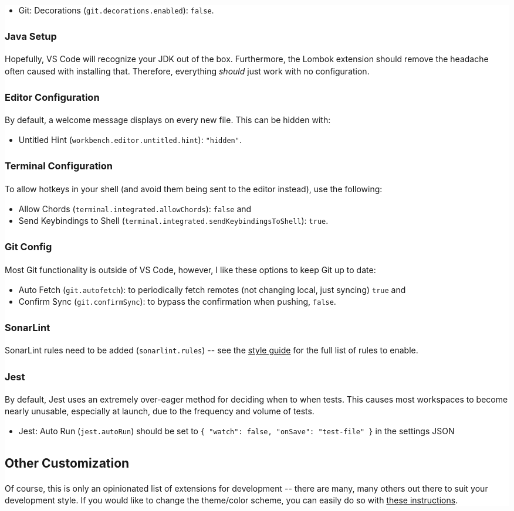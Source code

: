 - Git: Decorations (`git.decorations.enabled`): `false`.

### Java Setup

Hopefully, VS Code will recognize your JDK out of the box. Furthermore, the Lombok extension should
remove the headache often caused with installing that. Therefore, everything _should_ just work with
no configuration.

### Editor Configuration

By default, a welcome message displays on every new file. This can be hidden with:

- Untitled Hint (`workbench.editor.untitled.hint`): `"hidden"`.

### Terminal Configuration

To allow hotkeys in your shell (and avoid them being sent to the editor instead), use the following:

- Allow Chords (`terminal.integrated.allowChords`): `false` and
- Send Keybindings to Shell (`terminal.integrated.sendKeybindingsToShell`): `true`.

### Git Config

Most Git functionality is outside of VS Code, however, I like these options to keep Git up to date:

- Auto Fetch (`git.autofetch`): to periodically fetch remotes (not changing local, just syncing)
  `true` and
- Confirm Sync (`git.confirmSync`): to bypass the confirmation when pushing, `false`.

### SonarLint

SonarLint rules need to be added (`sonarlint.rules`) -- see the
[style guide](../../docs/style/README.md) for the full list of rules to enable.

### Jest

By default, Jest uses an extremely over-eager method for deciding when to when tests.  This causes
most workspaces to become nearly unusable, especially at launch, due to the frequency and volume of
tests.

- Jest: Auto Run (`jest.autoRun`) should be set to `{ "watch": false, "onSave": "test-file" }` in the settings JSON

## Other Customization

Of course, this is only an opinionated list of extensions for development -- there are many, many
others out there to suit your development style. If you would like to change the theme/color scheme,
you can easily do so with
[these instructions](https://code.visualstudio.com/docs/getstarted/themes).
